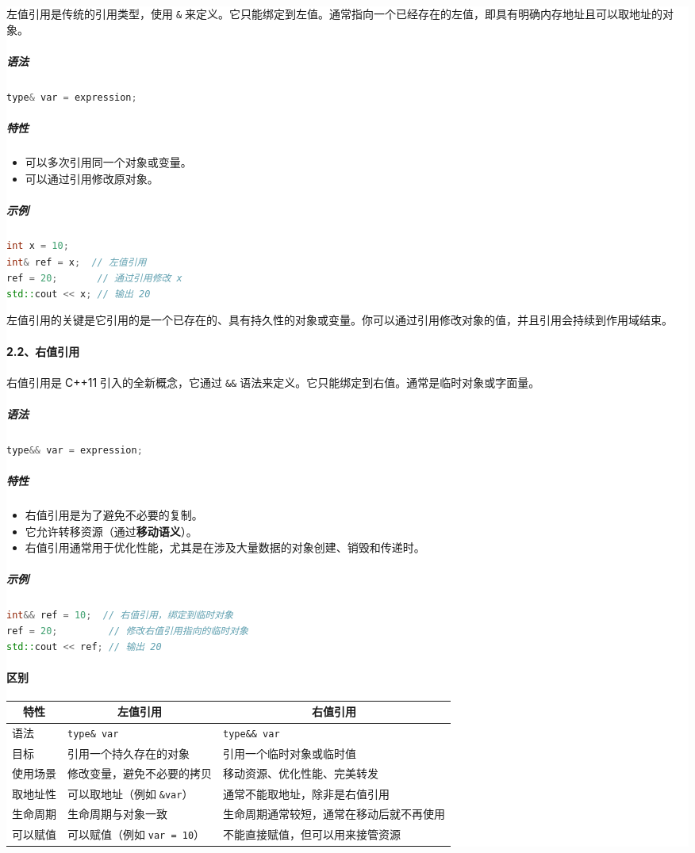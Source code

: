 左值引用是传统的引用类型，使用 `&` 来定义。它只能绑定到左值。通常指向一个已经存在的左值，即具有明确内存地址且可以取地址的对象。

##### 语法

```c++
type& var = expression;
```

##### 特性

- 可以多次引用同一个对象或变量。
- 可以通过引用修改原对象。

##### 示例

```c++
int x = 10;
int& ref = x;  // 左值引用
ref = 20;       // 通过引用修改 x
std::cout << x; // 输出 20
```

左值引用的关键是它引用的是一个已存在的、具有持久性的对象或变量。你可以通过引用修改对象的值，并且引用会持续到作用域结束。

#### 2.2、右值引用

右值引用是 C++11 引入的全新概念，它通过 `&&` 语法来定义。它只能绑定到右值。通常是临时对象或字面量。

##### 语法

```c++
type&& var = expression;
```

##### 特性

- 右值引用是为了避免不必要的复制。
- 它允许转移资源（通过**移动语义**）。
- 右值引用通常用于优化性能，尤其是在涉及大量数据的对象创建、销毁和传递时。

##### 示例

```c++
int&& ref = 10;  // 右值引用，绑定到临时对象
ref = 20;         // 修改右值引用指向的临时对象
std::cout << ref; // 输出 20
```

#### 区别

| 特性     | 左值引用                    | 右值引用                                 |
| -------- | --------------------------- | ---------------------------------------- |
| 语法     | `type& var`                 | `type&& var`                             |
| 目标     | 引用一个持久存在的对象      | 引用一个临时对象或临时值                 |
| 使用场景 | 修改变量，避免不必要的拷贝  | 移动资源、优化性能、完美转发             |
| 取地址性 | 可以取地址（例如 `&var`）   | 通常不能取地址，除非是右值引用           |
| 生命周期 | 生命周期与对象一致          | 生命周期通常较短，通常在移动后就不再使用 |
| 可以赋值 | 可以赋值（例如 `var = 10`） | 不能直接赋值，但可以用来接管资源         |
